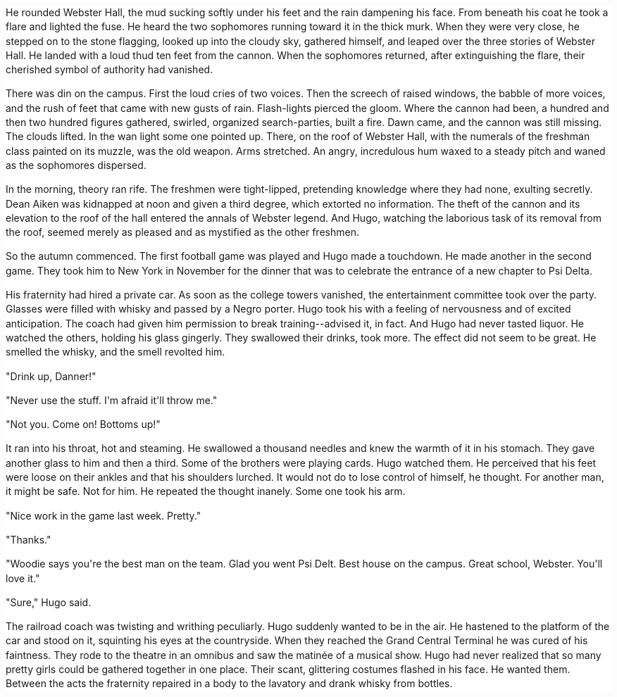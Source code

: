 He rounded Webster Hall, the mud sucking softly under his feet and the rain dampening his face. From beneath his coat he took a flare and lighted the fuse. He heard the two sophomores running toward it in the thick murk. When they were very close, he stepped on to the stone flagging, looked up into the cloudy sky, gathered himself, and leaped over the three stories of Webster Hall. He landed with a loud thud ten feet from the cannon. When the sophomores returned, after extinguishing the flare, their cherished symbol of authority had vanished.

There was din on the campus. First the loud cries of two voices. Then the screech of raised windows, the babble of more voices, and the rush of feet that came with new gusts of rain. Flash-lights pierced the gloom. Where the cannon had been, a hundred and then two hundred figures gathered, swirled, organized search-parties, built a fire. Dawn came, and the cannon was still missing. The clouds lifted. In the wan light some one pointed up. There, on the roof of Webster Hall, with the numerals of the freshman class painted on its muzzle, was the old weapon. Arms stretched. An angry, incredulous hum waxed to a steady pitch and waned as the sophomores dispersed.

In the morning, theory ran rife. The freshmen were tight-lipped, pretending knowledge where they had none, exulting secretly. Dean Aiken was kidnapped at noon and given a third degree, which extorted no information. The theft of the cannon and its elevation to the roof of the hall entered the annals of Webster legend. And Hugo, watching the laborious task of its removal from the roof, seemed merely as pleased and as mystified as the other freshmen.

So the autumn commenced. The first football game was played and Hugo made a touchdown. He made another in the second game. They took him to New York in November for the dinner that was to celebrate the entrance of a new chapter to Psi Delta.

His fraternity had hired a private car. As soon as the college towers vanished, the entertainment committee took over the party. Glasses were filled with whisky and passed by a Negro porter. Hugo took his with a feeling of nervousness and of excited anticipation. The coach had given him permission to break training--advised it, in fact. And Hugo had never tasted liquor. He watched the others, holding his glass gingerly. They swallowed their drinks, took more. The effect did not seem to be great. He smelled the whisky, and the smell revolted him.

"Drink up, Danner!"

"Never use the stuff. I'm afraid it'll throw me."

"Not you. Come on! Bottoms up!"

It ran into his throat, hot and steaming. He swallowed a thousand needles and knew the warmth of it in his stomach. They gave another glass to him and then a third. Some of the brothers were playing cards. Hugo watched them. He perceived that his feet were loose on their ankles and that his shoulders lurched. It would not do to lose control of himself, he thought. For another man, it might be safe. Not for him. He repeated the thought inanely. Some one took his arm.

"Nice work in the game last week. Pretty."

"Thanks."

"Woodie says you're the best man on the team. Glad you went Psi Delt. Best house on the campus. Great school, Webster. You'll love it."

"Sure," Hugo said.

The railroad coach was twisting and writhing peculiarly. Hugo suddenly wanted to be in the air. He hastened to the platform of the car and stood on it, squinting his eyes at the countryside. When they reached the Grand Central Terminal he was cured of his faintness. They rode to the theatre in an omnibus and saw the matinée of a musical show. Hugo had never realized that so many pretty girls could be gathered together in one place. Their scant, glittering costumes flashed in his face. He wanted them. Between the acts the fraternity repaired in a body to the lavatory and drank whisky from bottles.
